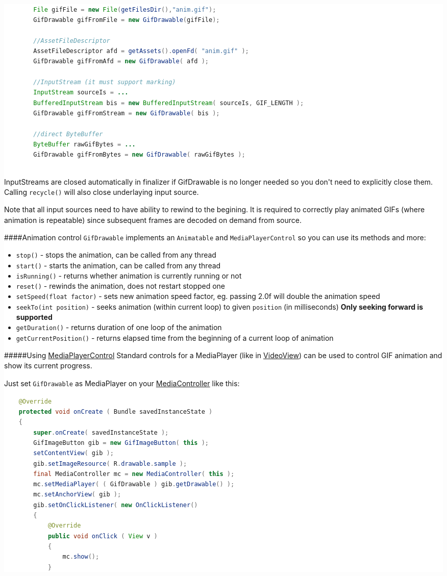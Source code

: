 ```java
		File gifFile = new File(getFilesDir(),"anim.gif");
		GifDrawable gifFromFile = new GifDrawable(gifFile);
		
		//AssetFileDescriptor
		AssetFileDescriptor afd = getAssets().openFd( "anim.gif" );
		GifDrawable gifFromAfd = new GifDrawable( afd );
				
		//InputStream (it must support marking)
		InputStream sourceIs = ...
		BufferedInputStream bis = new BufferedInputStream( sourceIs, GIF_LENGTH );
		GifDrawable gifFromStream = new GifDrawable( bis );
		
		//direct ByteBuffer
		ByteBuffer rawGifBytes = ...
		GifDrawable gifFromBytes = new GifDrawable( rawGifBytes );
		
````
InputStreams are closed automatically in finalizer if GifDrawable is no longer needed 
so you don't need to explicitly close them. Calling `recycle()` will also close 
underlaying input source. 

Note that all input sources need to have ability to rewind to the begining. It is required to correctly play animated GIFs 
(where animation is repeatable) since subsequent frames are decoded on demand from source.

####Animation control
`GifDrawable` implements an `Animatable` and `MediaPlayerControl` so you can use its methods and more:

+ `stop()` - stops the animation, can be called from any thread
+ `start()` - starts the animation, can be called from any thread
+ `isRunning()` - returns whether animation is currently running or not
+ `reset()` - rewinds the animation, does not restart stopped one
+ `setSpeed(float factor)` - sets new animation speed factor, eg. passing 2.0f will double the animation speed
+ `seekTo(int position)` - seeks animation (within current loop) to given `position` (in milliseconds) __Only seeking forward is supported__
+ `getDuration()` - returns duration of one loop of the animation
+ `getCurrentPosition()` - returns elapsed time from the beginning of a current loop of animation

#####Using [MediaPlayerControl](http://developer.android.com/reference/android/widget/MediaController.MediaPlayerControl.html)
Standard controls for a MediaPlayer (like in [VideoView](http://developer.android.com/reference/android/widget/VideoView.html)) can be used to control GIF animation and show its current progress.

Just set `GifDrawable` as MediaPlayer on your [MediaController](http://developer.android.com/reference/android/widget/MediaController.html) like this:
```java
	@Override
	protected void onCreate ( Bundle savedInstanceState )
	{
		super.onCreate( savedInstanceState );
		GifImageButton gib = new GifImageButton( this );
		setContentView( gib );
		gib.setImageResource( R.drawable.sample );
		final MediaController mc = new MediaController( this );
		mc.setMediaPlayer( ( GifDrawable ) gib.getDrawable() );
		mc.setAnchorView( gib );
		gib.setOnClickListener( new OnClickListener()
		{
			@Override
			public void onClick ( View v )
			{
				mc.show();
			}
```